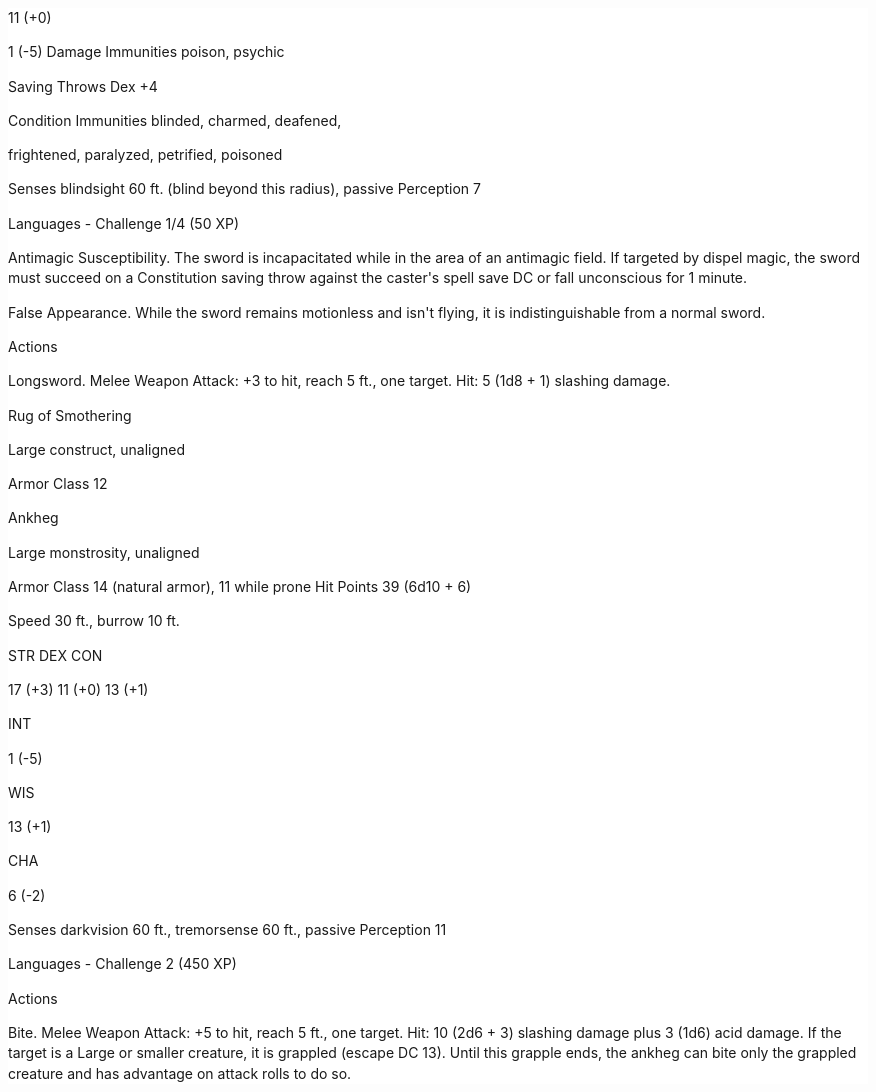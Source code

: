 11 (+0)

1 (-5) Damage Immunities poison, psychic

Saving Throws Dex +4

Condition Immunities blinded, charmed, deafened,

frightened, paralyzed, petrified, poisoned

Senses blindsight 60 ft. (blind beyond this radius), passive Perception 7

Languages - Challenge 1/4 (50 XP)

Antimagic Susceptibility. The sword is incapacitated while in the area of an antimagic field. If targeted by dispel magic, the sword must succeed on a Constitution saving throw against the caster's spell save DC or fall unconscious for 1 minute.

False Appearance. While the sword remains motionless and isn't flying, it is indistinguishable from a normal sword.

Actions

Longsword. Melee Weapon Attack: +3 to hit, reach 5 ft., one target. Hit: 5 (1d8 + 1) slashing damage.

Rug of Smothering

Large construct, unaligned

Armor Class 12

Ankheg

Large monstrosity, unaligned

Armor Class 14 (natural armor), 11 while prone Hit Points 39 (6d10 + 6)

Speed 30 ft., burrow 10 ft.

STR DEX CON

17 (+3) 11 (+0) 13 (+1)

INT

1 (-5)

WIS

13 (+1)

CHA

6 (-2)

Senses darkvision 60 ft., tremorsense 60 ft., passive Perception 11

Languages - Challenge 2 (450 XP)

Actions

Bite. Melee Weapon Attack: +5 to hit, reach 5 ft., one target. Hit: 10 (2d6 + 3) slashing damage plus 3 (1d6) acid damage. If the target is a Large or smaller creature, it is grappled (escape DC 13). Until this grapple ends, the ankheg can bite only the grappled creature and has advantage on attack rolls to do so.
